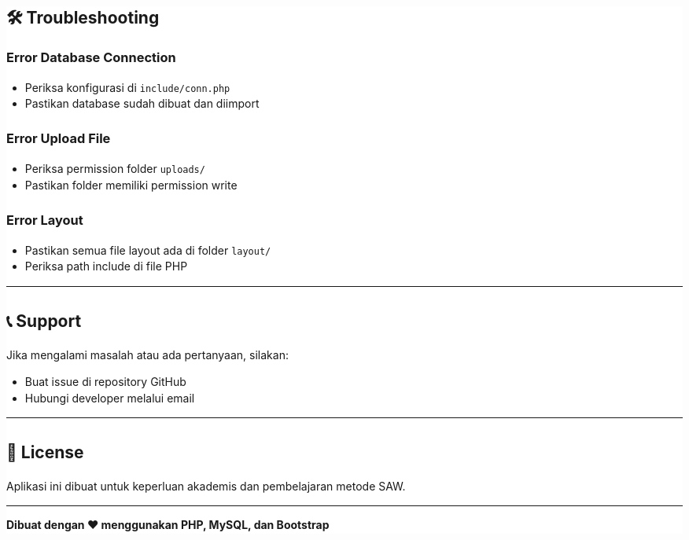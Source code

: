 ## 🛠️ Troubleshooting

### Error Database Connection

- Periksa konfigurasi di `include/conn.php`
- Pastikan database sudah dibuat dan diimport

### Error Upload File

- Periksa permission folder `uploads/`
- Pastikan folder memiliki permission write

### Error Layout

- Pastikan semua file layout ada di folder `layout/`
- Periksa path include di file PHP

---

## 📞 Support

Jika mengalami masalah atau ada pertanyaan, silakan:

- Buat issue di repository GitHub
- Hubungi developer melalui email

---

## 📄 License

Aplikasi ini dibuat untuk keperluan akademis dan pembelajaran metode SAW.

---

**Dibuat dengan ❤️ menggunakan PHP, MySQL, dan Bootstrap**
